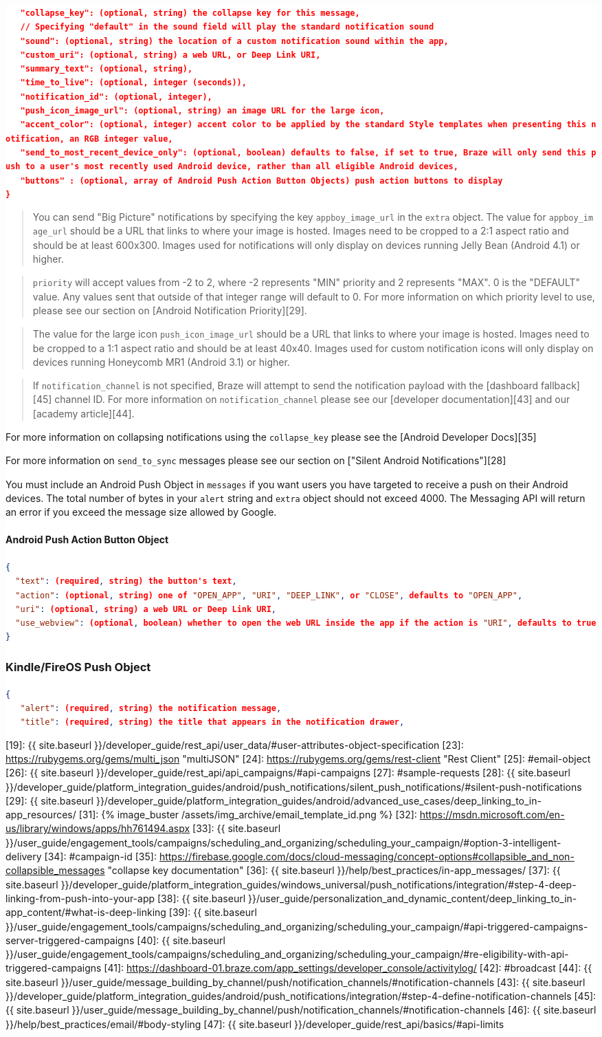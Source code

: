 ```json
   "collapse_key": (optional, string) the collapse key for this message,
   // Specifying "default" in the sound field will play the standard notification sound
   "sound": (optional, string) the location of a custom notification sound within the app,
   "custom_uri": (optional, string) a web URL, or Deep Link URI,
   "summary_text": (optional, string),
   "time_to_live": (optional, integer (seconds)),
   "notification_id": (optional, integer),
   "push_icon_image_url": (optional, string) an image URL for the large icon,
   "accent_color": (optional, integer) accent color to be applied by the standard Style templates when presenting this notification, an RGB integer value,
   "send_to_most_recent_device_only": (optional, boolean) defaults to false, if set to true, Braze will only send this push to a user's most recently used Android device, rather than all eligible Android devices,
   "buttons" : (optional, array of Android Push Action Button Objects) push action buttons to display
}
```

>  You can send "Big Picture" notifications by specifying the key `appboy_image_url` in the `extra` object. The value for `appboy_image_url` should be a URL that links to where your image is hosted. Images need to be cropped to a 2:1 aspect ratio and should be at least 600x300. Images used for notifications will only display on devices running Jelly Bean (Android 4.1) or higher.

>  `priority` will accept values from -2 to 2, where -2 represents "MIN" priority and 2 represents "MAX". 0 is the "DEFAULT" value. Any values sent that outside of that integer range will default to 0. For more information on which priority level to use, please see our section on [Android Notification Priority][29].

>  The value for the large icon `push_icon_image_url` should be a URL that links to where your image is hosted. Images need to be cropped to a 1:1 aspect ratio and should be at least 40x40. Images used for custom notification icons will only display on devices running Honeycomb MR1 (Android 3.1) or higher.

>  If `notification_channel` is not specified, Braze will attempt to send the notification payload with the [dashboard fallback][45] channel ID. For more information on `notification_channel` please see our [developer documentation][43] and our [academy article][44].

For more information on collapsing notifications using the `collapse_key` please see the [Android Developer Docs][35]

For more information on `send_to_sync` messages please see our section on ["Silent Android Notifications"][28]

You must include an Android Push Object in `messages` if you want users you have targeted to receive a push on their Android devices. The total number of bytes in your `alert` string and `extra` object should not exceed 4000. The Messaging API will return an error if you exceed the message size allowed by Google.

#### Android Push Action Button Object

```json
{
  "text": (required, string) the button's text,
  "action": (optional, string) one of "OPEN_APP", "URI", "DEEP_LINK", or "CLOSE", defaults to "OPEN_APP",
  "uri": (optional, string) a web URL or Deep Link URI,
  "use_webview": (optional, boolean) whether to open the web URL inside the app if the action is "URI", defaults to true
}
```

### Kindle/FireOS Push Object

```json
{
   "alert": (required, string) the notification message,
   "title": (required, string) the title that appears in the notification drawer,
```

[18]: https://dashboard-01.braze.com/app_settings/api_settings/
[19]: {{ site.baseurl }}/developer_guide/rest_api/user_data/#user-attributes-object-specification
[23]: https://rubygems.org/gems/multi_json "multiJSON"
[24]: https://rubygems.org/gems/rest-client "Rest Client"
[25]: #email-object
[26]: {{ site.baseurl }}/developer_guide/rest_api/api_campaigns/#api-campaigns
[27]: #sample-requests
[28]: {{ site.baseurl }}/developer_guide/platform_integration_guides/android/push_notifications/silent_push_notifications/#silent-push-notifications
[29]: {{ site.baseurl }}/developer_guide/platform_integration_guides/android/advanced_use_cases/deep_linking_to_in-app_resources/
[31]: {% image_buster /assets/img_archive/email_template_id.png %}
[32]: https://msdn.microsoft.com/en-us/library/windows/apps/hh761494.aspx
[33]: {{ site.baseurl }}/user_guide/engagement_tools/campaigns/scheduling_and_organizing/scheduling_your_campaign/#option-3-intelligent-delivery
[34]: #campaign-id
[35]: https://firebase.google.com/docs/cloud-messaging/concept-options#collapsible_and_non-collapsible_messages "collapse key documentation"
[36]: {{ site.baseurl }}/help/best_practices/in-app_messages/
[37]: {{ site.baseurl }}/developer_guide/platform_integration_guides/windows_universal/push_notifications/integration/#step-4-deep-linking-from-push-into-your-app
[38]: {{ site.baseurl }}/user_guide/personalization_and_dynamic_content/deep_linking_to_in-app_content/#what-is-deep-linking
[39]: {{ site.baseurl }}/user_guide/engagement_tools/campaigns/scheduling_and_organizing/scheduling_your_campaign/#api-triggered-campaigns-server-triggered-campaigns
[40]: {{ site.baseurl }}/user_guide/engagement_tools/campaigns/scheduling_and_organizing/scheduling_your_campaign/#re-eligibility-with-api-triggered-campaigns
[41]: https://dashboard-01.braze.com/app_settings/developer_console/activitylog/
[42]: #broadcast
[44]: {{ site.baseurl }}/user_guide/message_building_by_channel/push/notification_channels/#notification-channels
[43]: {{ site.baseurl }}/developer_guide/platform_integration_guides/android/push_notifications/integration/#step-4-define-notification-channels
[45]: {{ site.baseurl }}/user_guide/message_building_by_channel/push/notification_channels/#notification-channels
[46]: {{ site.baseurl }}/help/best_practices/email/#body-styling
[47]: {{ site.baseurl }}/developer_guide/rest_api/basics/#api-limits